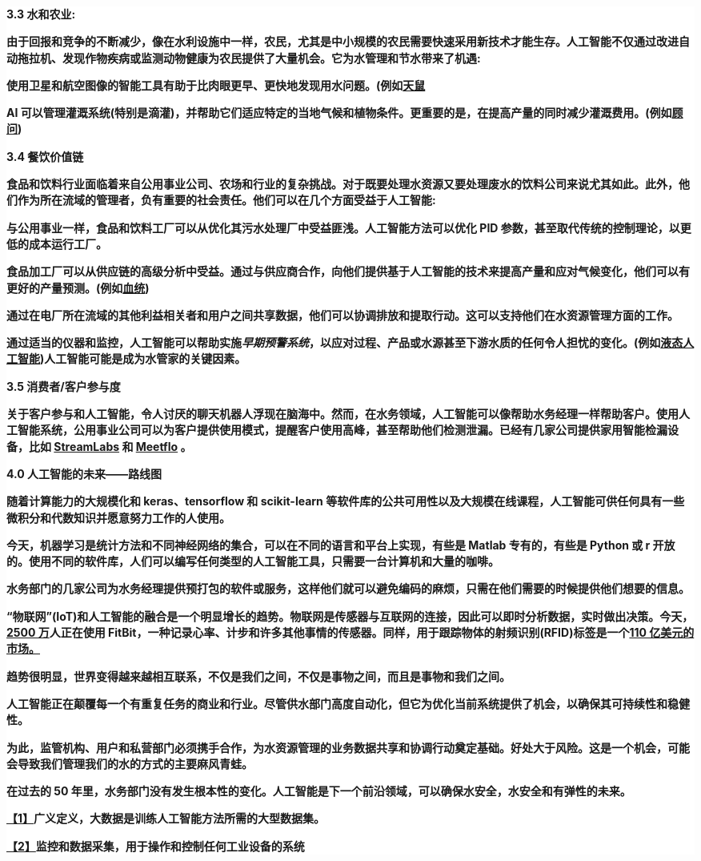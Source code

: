 ****3.3 水和农业:****

**由于回报和竞争的不断减少，像在水利设施中一样，农民，尤其是中小规模的农民需要快速采用新技术才能生存。人工智能不仅通过改进自动拖拉机、发现作物疾病或监测动物健康为农民提供了大量机会。它为水管理和节水带来了机遇:**

**使用卫星和航空图像的智能工具有助于比肉眼更早、更快地发现用水问题。(例如[天鼠](https://skysquirrel.ca/)**

**AI 可以管理灌溉系统(特别是滴灌)，并帮助它们适应特定的当地气候和植物条件。更重要的是，在提高产量的同时减少灌溉费用。(例如[顾问](https://conserwater.com/))**

****3.4 餐饮价值链****

**食品和饮料行业面临着来自公用事业公司、农场和行业的复杂挑战。对于既要处理水资源又要处理废水的饮料公司来说尤其如此。此外，他们作为所在流域的管理者，负有重要的社会责任。他们可以在几个方面受益于人工智能:**

**与公用事业一样，食品和饮料工厂可以从优化其污水处理厂中受益匪浅。人工智能方法可以优化 PID 参数，甚至取代传统的控制理论，以更低的成本运行工厂。**

**食品加工厂可以从供应链的高级分析中受益。通过与供应商合作，向他们提供基于人工智能的技术来提高产量和应对气候变化，他们可以有更好的产量预测。(例如[血统](https://lineagelogistics.com/))**

**通过在电厂所在流域的其他利益相关者和用户之间共享数据，他们可以协调排放和提取行动。这可以支持他们在水资源管理方面的工作。**

**通过适当的仪器和监控，人工智能可以帮助实施*早期预警系统*，以应对过程、产品或水源甚至下游水质的任何令人担忧的变化。(例如[液态人工智能](https://realtechwater.com/products/liquid-ai/))人工智能可能是成为水管家的关键因素。**

****3.5 消费者/客户参与度****

**关于客户参与和人工智能，令人讨厌的聊天机器人浮现在脑海中。然而，在水务领域，人工智能可以像帮助水务经理一样帮助客户。使用人工智能系统，公用事业公司可以为客户提供使用模式，提醒客户使用高峰，甚至帮助他们检测泄漏。已经有几家公司提供家用智能检漏设备，比如 [StreamLabs](https://streamlabswater.com/) 和 [Meetflo](https://meetflo.com/) 。**

****4.0 人工智能的未来——路线图****

**随着计算能力的大规模化和 keras、tensorflow 和 scikit-learn 等软件库的公共可用性以及大规模在线课程，人工智能可供任何具有一些微积分和代数知识并愿意努力工作的人使用。**

**今天，机器学习是统计方法和不同神经网络的集合，可以在不同的语言和平台上实现，有些是 Matlab 专有的，有些是 Python 或 r 开放的。使用不同的软件库，人们可以编写任何类型的人工智能工具，只需要一台计算机和大量的咖啡。**

**水务部门的几家公司为水务经理提供预打包的软件或服务，这样他们就可以避免编码的麻烦，只需在他们需要的时候提供他们想要的信息。**

**“物联网”(IoT)和人工智能的融合是一个明显增长的趋势。物联网是传感器与互联网的连接，因此可以即时分析数据，实时做出决策。今天，[2500 万](https://investor.fitbit.com/press/press-releases/press-release-details/2018/Fitbit-Community-Grows-to-More-Than-25-Million-Active-Users-in-2017/default.aspx)人正在使用 FitBit，一种记录心率、计步和许多其他事情的传感器。同样，用于跟踪物体的射频识别(RFID)标签是一个[110 亿美元的市场。](https://www.idtechex.com/research/articles/the-global-rfid-industry-according-to-idtechex-an-11-billion-market-00015770.asp)**

**趋势很明显，世界变得越来越相互联系，不仅是我们之间，不仅是事物之间，而且是事物和我们之间。**

**人工智能正在颠覆每一个有重复任务的商业和行业。尽管供水部门高度自动化，但它为优化当前系统提供了机会，以确保其可持续性和稳健性。**

**为此，监管机构、用户和私营部门必须携手合作，为水资源管理的业务数据共享和协调行动奠定基础。好处大于风险。这是一个机会，可能会导致我们管理我们的水的方式的主要麻风青蛙。**

**在过去的 50 年里，水务部门没有发生根本性的变化。人工智能是下一个前沿领域，可以确保水安全，水安全和有弹性的未来。**

**[【1】](#_ftnref1)广义定义，大数据是训练人工智能方法所需的大型数据集。**

**[【2】](#_ftnref2)监控和数据采集，用于操作和控制任何工业设备的系统**